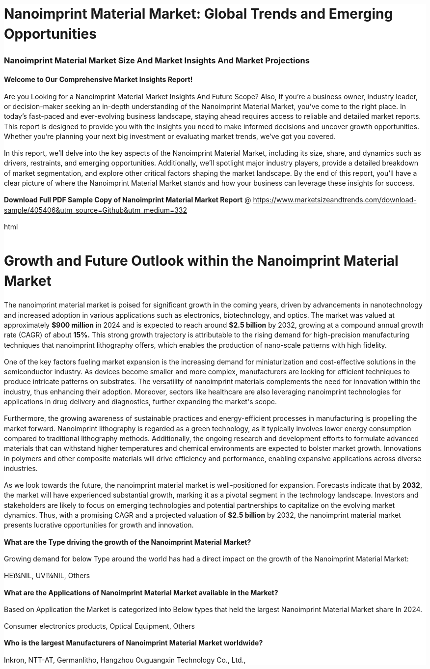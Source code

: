 <h1> Nanoimprint Material Market: Global Trends and Emerging Opportunities</h1><div class="" data-test-id=""><h3><span class="">Nanoimprint Material Market Size And Market Insights And Market Projections</span></h3></div><div class="" data-test-id=""><p><strong>Welcome to Our Comprehensive Market Insights Report!</strong></p><p>Are you Looking for a Nanoimprint Material Market Insights And Future Scope? Also, If you&rsquo;re a business owner, industry leader, or decision-maker seeking an in-depth understanding of the Nanoimprint Material Market, you&rsquo;ve come to the right place. In today&rsquo;s fast-paced and ever-evolving business landscape, staying ahead requires access to reliable and detailed market reports. This report is designed to provide you with the insights you need to make informed decisions and uncover growth opportunities. Whether you&rsquo;re planning your next big investment or evaluating market trends, we&rsquo;ve got you covered.</p><p>In this report, we&rsquo;ll delve into the key aspects of the Nanoimprint Material Market, including its size, share, and dynamics such as drivers, restraints, and emerging opportunities. Additionally, we&rsquo;ll spotlight major industry players, provide a detailed breakdown of market segmentation, and explore other critical factors shaping the market landscape. By the end of this report, you&rsquo;ll have a clear picture of where the Nanoimprint Material Market stands and how your business can leverage these insights for success.</p><p><strong>Download Full PDF Sample Copy of Nanoimprint Material Market Report</strong> @ <a href="https://www.marketsizeandtrends.com/download-sample/405406&utm_source=Github&utm_medium=332" target="_blank">https://www.marketsizeandtrends.com/download-sample/405406&utm_source=Github&utm_medium=332</a></p></div><div class="" data-test-id=""><p><span class="">html<!DOCTYPE html><html lang="en"><head> <meta charset="UTF-8"> <meta name="viewport" content="width=device-width, initial-scale=1.0"> <title>Nanoimprint Material Market Growth</title></head><body> <h1>Growth and Future Outlook within the Nanoimprint Material Market</h1> <p>The nanoimprint material market is poised for significant growth in the coming years, driven by advancements in nanotechnology and increased adoption in various applications such as electronics, biotechnology, and optics. The market was valued at approximately <strong>$900 million</strong> in 2024 and is expected to reach around <strong>$2.5 billion</strong> by 2032, growing at a compound annual growth rate (CAGR) of about <strong>15%.</strong> This strong growth trajectory is attributable to the rising demand for high-precision manufacturing techniques that nanoimprint lithography offers, which enables the production of nano-scale patterns with high fidelity.</p> <p>One of the key factors fueling market expansion is the increasing demand for miniaturization and cost-effective solutions in the semiconductor industry. As devices become smaller and more complex, manufacturers are looking for efficient techniques to produce intricate patterns on substrates. The versatility of nanoimprint materials complements the need for innovation within the industry, thus enhancing their adoption. Moreover, sectors like healthcare are also leveraging nanoimprint technologies for applications in drug delivery and diagnostics, further expanding the market's scope.</p> <p><strong></strong></p> <p>Furthermore, the growing awareness of sustainable practices and energy-efficient processes in manufacturing is propelling the market forward. Nanoimprint lithography is regarded as a green technology, as it typically involves lower energy consumption compared to traditional lithography methods. Additionally, the ongoing research and development efforts to formulate advanced materials that can withstand higher temperatures and chemical environments are expected to bolster market growth. Innovations in polymers and other composite materials will drive efficiency and performance, enabling expansive applications across diverse industries.</p> <p>As we look towards the future, the nanoimprint material market is well-positioned for expansion. Forecasts indicate that by <strong>2032</strong>, the market will have experienced substantial growth, marking it as a pivotal segment in the technology landscape. Investors and stakeholders are likely to focus on emerging technologies and potential partnerships to capitalize on the evolving market dynamics. Thus, with a promising CAGR and a projected valuation of <strong>$2.5 billion</strong> by 2032, the nanoimprint material market presents lucrative opportunities for growth and innovation.</p></body></html></span></p><p><strong><span class="">What are the&nbsp;Type driving the growth of the Nanoimprint Material Market?</span></strong></p></div><div class="" data-test-id=""><p><span class="">Growing demand for below Type around the world has had a direct impact on the growth of the Nanoimprint Material Market:</span></p></div><div class="" data-test-id=""><p>HEï¼NIL, UVï¼NIL, Others</p><p><span class=""><strong>What are the&nbsp;Applications&nbsp;of Nanoimprint Material Market available in the Market?</strong></span></p></div><div class="" data-test-id=""><p><span class="">Based on Application the Market is categorized into Below types that held the largest Nanoimprint Material Market share In 2024.</span></p></div><div class="" data-test-id=""><p><span class="">Consumer electronics products, Optical Equipment, Others</span></p><p><span class=""><strong>Who is the largest Manufacturers of Nanoimprint Material Market worldwide?</strong></span></p></div><div class="" data-test-id=""><p><span class="">Inkron, NTT-AT, Germanlitho, Hangzhou Ouguangxin Technology Co., Ltd.,